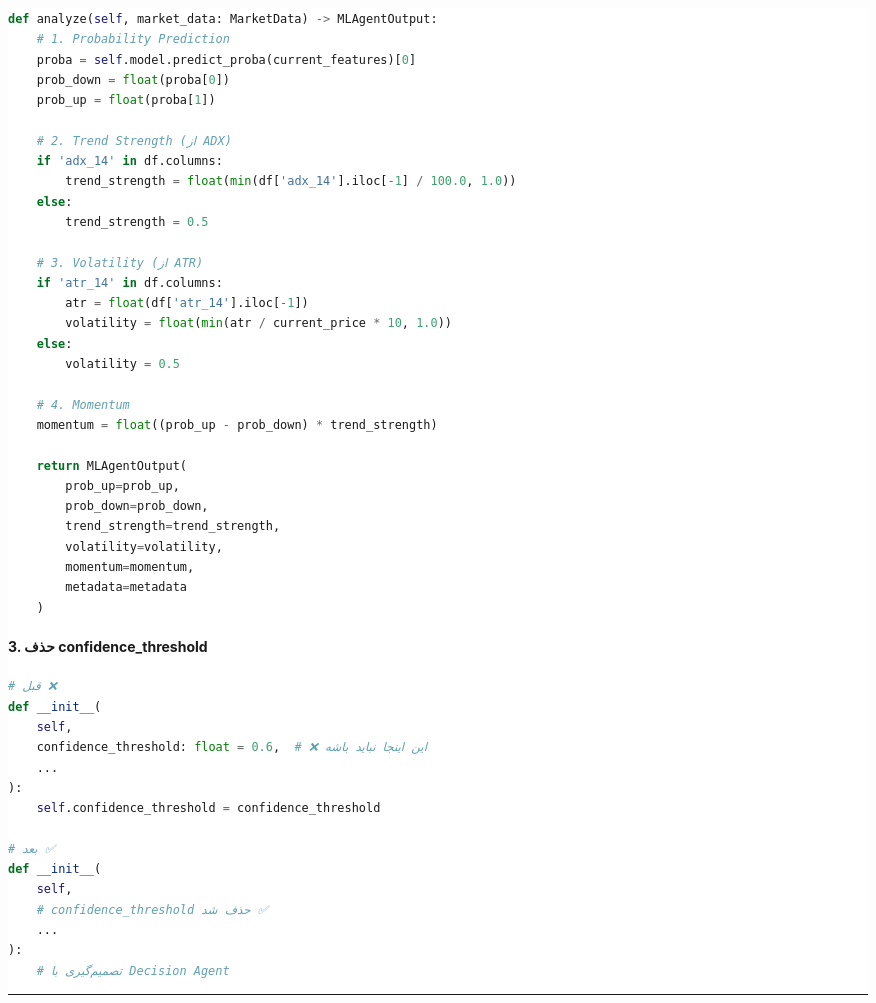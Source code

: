 ```python
def analyze(self, market_data: MarketData) -> MLAgentOutput:
    # 1. Probability Prediction
    proba = self.model.predict_proba(current_features)[0]
    prob_down = float(proba[0])
    prob_up = float(proba[1])
    
    # 2. Trend Strength (از ADX)
    if 'adx_14' in df.columns:
        trend_strength = float(min(df['adx_14'].iloc[-1] / 100.0, 1.0))
    else:
        trend_strength = 0.5
    
    # 3. Volatility (از ATR)
    if 'atr_14' in df.columns:
        atr = float(df['atr_14'].iloc[-1])
        volatility = float(min(atr / current_price * 10, 1.0))
    else:
        volatility = 0.5
    
    # 4. Momentum
    momentum = float((prob_up - prob_down) * trend_strength)
    
    return MLAgentOutput(
        prob_up=prob_up,
        prob_down=prob_down,
        trend_strength=trend_strength,
        volatility=volatility,
        momentum=momentum,
        metadata=metadata
    )
```

#### 3. حذف confidence_threshold

```python
# قبل ❌
def __init__(
    self,
    confidence_threshold: float = 0.6,  # ❌ این اینجا نباید باشه
    ...
):
    self.confidence_threshold = confidence_threshold

# بعد ✅
def __init__(
    self,
    # confidence_threshold حذف شد ✅
    ...
):
    # تصمیم‌گیری با Decision Agent
```

---